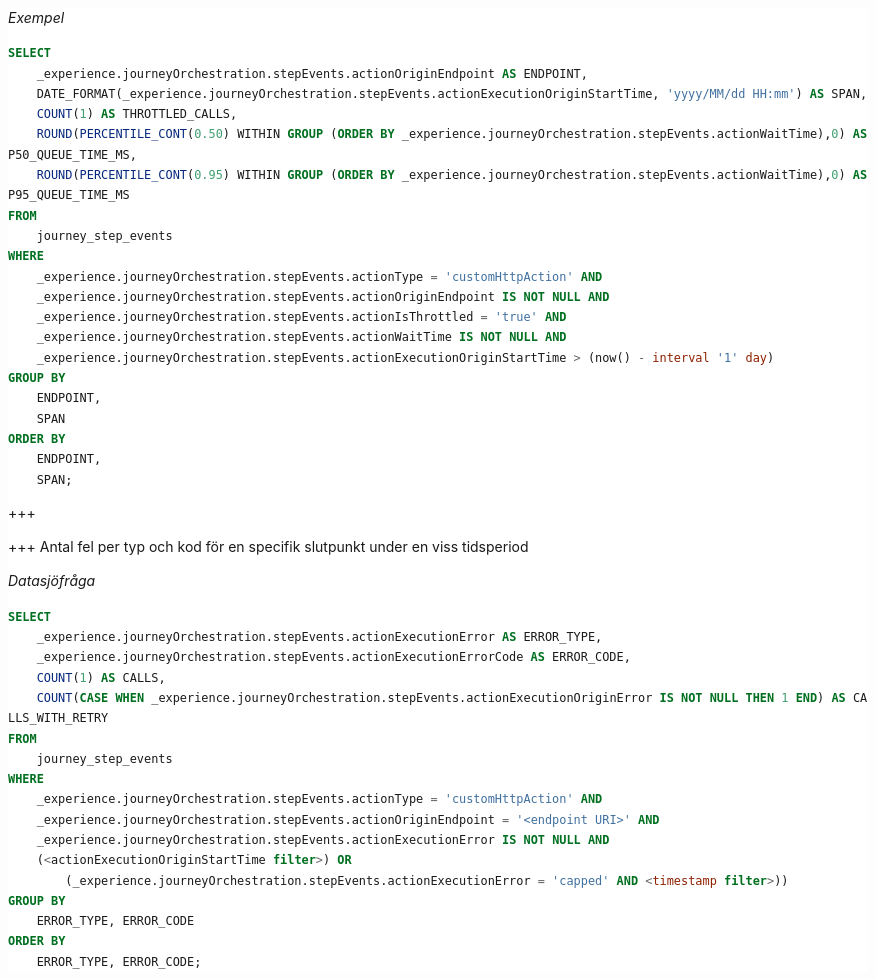 _Exempel_

```sql
SELECT
    _experience.journeyOrchestration.stepEvents.actionOriginEndpoint AS ENDPOINT,
    DATE_FORMAT(_experience.journeyOrchestration.stepEvents.actionExecutionOriginStartTime, 'yyyy/MM/dd HH:mm') AS SPAN,
    COUNT(1) AS THROTTLED_CALLS,
    ROUND(PERCENTILE_CONT(0.50) WITHIN GROUP (ORDER BY _experience.journeyOrchestration.stepEvents.actionWaitTime),0) AS P50_QUEUE_TIME_MS,
    ROUND(PERCENTILE_CONT(0.95) WITHIN GROUP (ORDER BY _experience.journeyOrchestration.stepEvents.actionWaitTime),0) AS P95_QUEUE_TIME_MS
FROM 
    journey_step_events
WHERE 
    _experience.journeyOrchestration.stepEvents.actionType = 'customHttpAction' AND
    _experience.journeyOrchestration.stepEvents.actionOriginEndpoint IS NOT NULL AND
    _experience.journeyOrchestration.stepEvents.actionIsThrottled = 'true' AND
    _experience.journeyOrchestration.stepEvents.actionWaitTime IS NOT NULL AND
    _experience.journeyOrchestration.stepEvents.actionExecutionOriginStartTime > (now() - interval '1' day)
GROUP BY 
    ENDPOINT,
    SPAN
ORDER BY
    ENDPOINT,
    SPAN;
```

+++

+++ Antal fel per typ och kod för en specifik slutpunkt under en viss tidsperiod

_Datasjöfråga_

```sql
SELECT
    _experience.journeyOrchestration.stepEvents.actionExecutionError AS ERROR_TYPE,
    _experience.journeyOrchestration.stepEvents.actionExecutionErrorCode AS ERROR_CODE,
    COUNT(1) AS CALLS,
    COUNT(CASE WHEN _experience.journeyOrchestration.stepEvents.actionExecutionOriginError IS NOT NULL THEN 1 END) AS CALLS_WITH_RETRY
FROM 
    journey_step_events
WHERE 
    _experience.journeyOrchestration.stepEvents.actionType = 'customHttpAction' AND
    _experience.journeyOrchestration.stepEvents.actionOriginEndpoint = '<endpoint URI>' AND
    _experience.journeyOrchestration.stepEvents.actionExecutionError IS NOT NULL AND
    (<actionExecutionOriginStartTime filter>) OR
        (_experience.journeyOrchestration.stepEvents.actionExecutionError = 'capped' AND <timestamp filter>))
GROUP BY 
    ERROR_TYPE, ERROR_CODE
ORDER BY
    ERROR_TYPE, ERROR_CODE;
```
